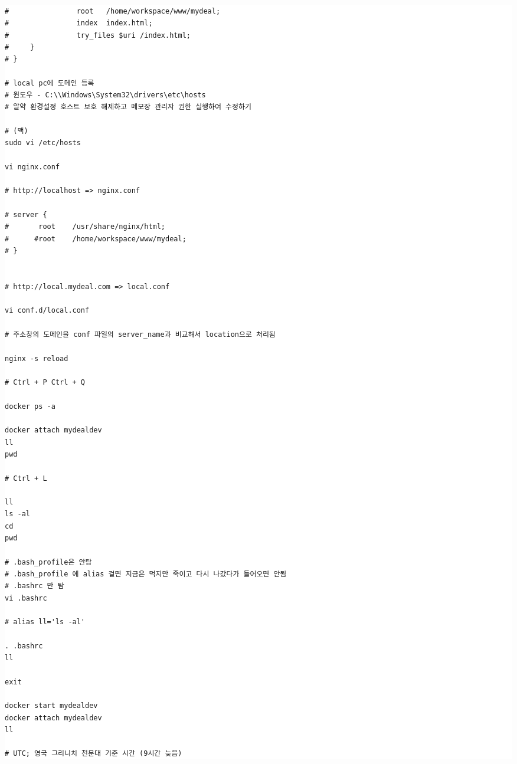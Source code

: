 ```docker
#                root   /home/workspace/www/mydeal;
#                index  index.html;
#                try_files $uri /index.html;
#     }
# }

# local pc에 도메인 등록
# 윈도우 - C:\\Windows\System32\drivers\etc\hosts
# 알약 환경설정 호스트 보호 해제하고 메모장 관리자 권한 실행하여 수정하기

# (맥)
sudo vi /etc/hosts

vi nginx.conf

# http://localhost => nginx.conf

# server {
#       root    /usr/share/nginx/html;
#      #root    /home/workspace/www/mydeal;
# }


# http://local.mydeal.com => local.conf

vi conf.d/local.conf

# 주소창의 도메인을 conf 파일의 server_name과 비교해서 location으로 처리됨

nginx -s reload

# Ctrl + P Ctrl + Q

docker ps -a

docker attach mydealdev
ll
pwd

# Ctrl + L

ll
ls -al
cd
pwd

# .bash_profile은 안탐
# .bash_profile 에 alias 걸면 지금은 먹지만 죽이고 다시 나갔다가 들어오면 안됨
# .bashrc 만 탐
vi .bashrc

# alias ll='ls -al'

. .bashrc
ll

exit

docker start mydealdev
docker attach mydealdev
ll

# UTC; 영국 그리니치 천문대 기준 시간 (9시간 늦음)
```